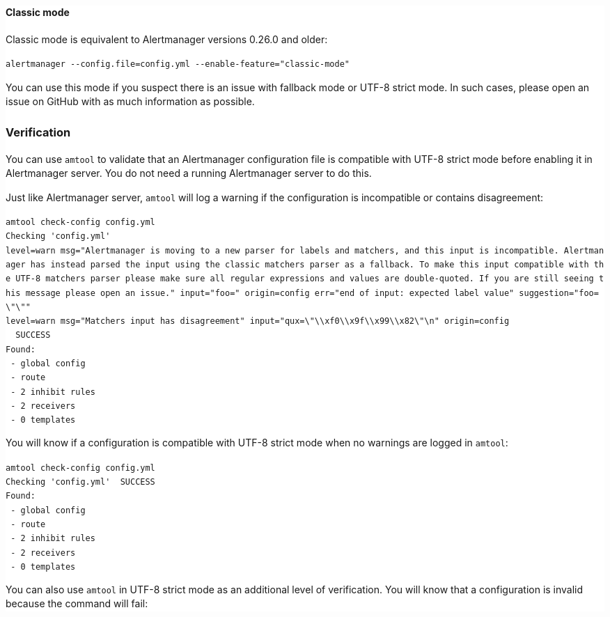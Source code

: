 #### Classic mode

Classic mode is equivalent to Alertmanager versions 0.26.0 and older:

```
alertmanager --config.file=config.yml --enable-feature="classic-mode"
```

You can use this mode if you suspect there is an issue with fallback mode or UTF-8 strict mode. In such cases, please open an issue on GitHub with as much information as possible.

### Verification

You can use `amtool` to validate that an Alertmanager configuration file is compatible with UTF-8 strict mode before enabling it in Alertmanager server. You do not need a running Alertmanager server to do this.

Just like Alertmanager server, `amtool` will log a warning if the configuration is incompatible or contains disagreement:

```
amtool check-config config.yml
Checking 'config.yml'
level=warn msg="Alertmanager is moving to a new parser for labels and matchers, and this input is incompatible. Alertmanager has instead parsed the input using the classic matchers parser as a fallback. To make this input compatible with the UTF-8 matchers parser please make sure all regular expressions and values are double-quoted. If you are still seeing this message please open an issue." input="foo=" origin=config err="end of input: expected label value" suggestion="foo=\"\""
level=warn msg="Matchers input has disagreement" input="qux=\"\\xf0\\x9f\\x99\\x82\"\n" origin=config
  SUCCESS
Found:
 - global config
 - route
 - 2 inhibit rules
 - 2 receivers
 - 0 templates
```

You will know if a configuration is compatible with UTF-8 strict mode when no warnings are logged in `amtool`:

```
amtool check-config config.yml
Checking 'config.yml'  SUCCESS
Found:
 - global config
 - route
 - 2 inhibit rules
 - 2 receivers
 - 0 templates
```

You can also use `amtool` in UTF-8 strict mode as an additional level of verification. You will know that a configuration is invalid because the command will fail:
